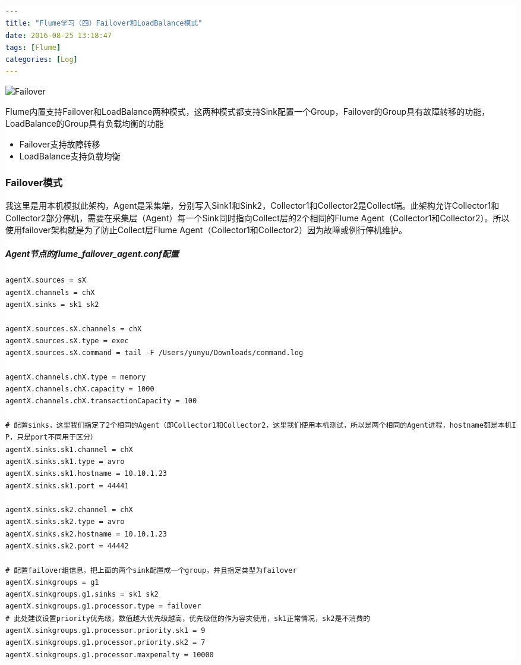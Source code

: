 ```yaml
---
title: "Flume学习（四）Failover和LoadBalance模式"
date: 2016-08-25 13:18:47
tags: [Flume]
categories: [Log]
---
```


![Failover](http://img.blog.csdn.net/20160824170052276?watermark/2/text/aHR0cDovL2Jsb2cuY3Nkbi5uZXQv/font/5a6L5L2T/fontsize/400/fill/I0JBQkFCMA==/dissolve/70/gravity/Center)

Flume内置支持Failover和LoadBalance两种模式，这两种模式都支持Sink配置一个Group，Failover的Group具有故障转移的功能，LoadBalance的Group具有负载均衡的功能

- Failover支持故障转移
- LoadBalance支持负载均衡

### Failover模式

我这里是用本机模拟此架构，Agent是采集端，分别写入Sink1和Sink2，Collector1和Collector2是Collect端。此架构允许Collector1和Collector2部分停机，需要在采集层（Agent）每一个Sink同时指向Collect层的2个相同的Flume Agent（Collector1和Collector2）。所以使用failover架构就是为了防止Collect层Flume Agent（Collector1和Collector2）因为故障或例行停机维护。

##### Agent节点的flume\_failover\_agent.conf配置

```
agentX.sources = sX
agentX.channels = chX
agentX.sinks = sk1 sk2

agentX.sources.sX.channels = chX
agentX.sources.sX.type = exec
agentX.sources.sX.command = tail -F /Users/yunyu/Downloads/command.log

agentX.channels.chX.type = memory
agentX.channels.chX.capacity = 1000
agentX.channels.chX.transactionCapacity = 100

# 配置sinks，这里我们指定了2个相同的Agent（即Collector1和Collector2，这里我们使用本机测试，所以是两个相同的Agent进程，hostname都是本机IP，只是port不同用于区分）
agentX.sinks.sk1.channel = chX
agentX.sinks.sk1.type = avro
agentX.sinks.sk1.hostname = 10.10.1.23
agentX.sinks.sk1.port = 44441

agentX.sinks.sk2.channel = chX
agentX.sinks.sk2.type = avro
agentX.sinks.sk2.hostname = 10.10.1.23
agentX.sinks.sk2.port = 44442

# 配置failover组信息，把上面的两个sink配置成一个group，并且指定类型为failover
agentX.sinkgroups = g1
agentX.sinkgroups.g1.sinks = sk1 sk2
agentX.sinkgroups.g1.processor.type = failover
# 此处建议设置priority优先级，数值越大优先级越高，优先级低的作为容灾使用，sk1正常情况，sk2是不消费的
agentX.sinkgroups.g1.processor.priority.sk1 = 9
agentX.sinkgroups.g1.processor.priority.sk2 = 7
agentX.sinkgroups.g1.processor.maxpenalty = 10000
```
